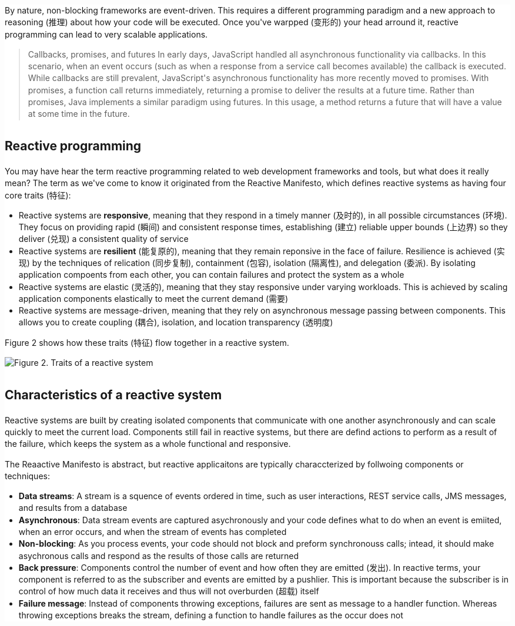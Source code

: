 By nature, non-blocking frameworks are event-driven. This requires a different programming paradigm and a new approach to reasoning (推理) about how your code will be executed. Once you've warpped (变形的) your head arround it, reactive programming can lead to very scalable applications.

> Callbacks, promises, and futures
> In early days, JavaScript handled all asynchronous functionality via callbacks. In this scenario, when an event occurs (such as when a response from a service call becomes available) the callback is executed. While callbacks are still prevalent, JavaScript's asynchronous functionality has more recently moved to promises. With promises, a function call returns immediately, returning a promise to deliver the results at a future time. Rather than promises, Java implements a similar paradigm using futures. In this usage, a method returns a future that will have a value at some time in the future.

## Reactive programming
You may have hear the term reactive programming related to web development frameworks and tools, but what does it really mean? The term as we've come to know it originated from the Reactive Manifesto, which defines reactive systems as having four core traits (特征):
- Reactive systems are **responsive**, meaning that they respond in a timely manner (及时的), in all possible circumstances (环境). They focus on providing rapid (瞬间) and consistent response times, establishing (建立) reliable upper bounds (上边界) so they deliver (兑现) a consistent quality of service
- Reactive systems are **resilient** (能复原的), meaning that they remain reponsive in the face of failure. Resilience is achieved (实现) by the techniques of relication (同步复制), containment (包容), isolation (隔离性), and delegation (委派). By isolating application compoents from each other, you can contain failures and protect the system as a whole
- Reactive systems are elastic (灵活的), meaning that they stay responsive under varying workloads. This is achieved by scaling application components elastically to meet the current demand (需要)
- Reactive systems are message-driven, meaning that they rely on asynchronous message passing between components. This allows you to create coupling (耦合), isolation, and location transparency (透明度)

Figure 2 shows how these traits (特征) flow together in a reactive system.

![Figure 2. Traits of a reactive system](002.jpg)

## Characteristics of a reactive system
Reactive systems are built by creating isolated components that communicate with one another asynchronously and can scale quickly to meet the current load. Components still fail in reactive systems, but there are defind actions to perform as a result of the failure, which keeps the system as a whole functional and responsive.

The Reaactive Manifesto is abstract, but reactive applicaitons are typically characcterized by follwoing components or techniques:
- **Data streams**: A stream is a squence of events ordered in time, such as user interactions, REST service calls, JMS messages, and results from a database
- **Asynchronous**: Data stream events are captured asychronously and your code defines what to do when an event is emiited, when an error occurs, and when the stream of events has completed
- **Non-blocking**: As you process events, your code should not block and preform synchronouss calls; intead, it should make asychronous calls and respond as the results of those calls are returned
- **Back pressure**: Components control the number of event and how often they are emitted (发出). In reactive terms, your component is referred to as the subscriber and events are emitted by a pushlier. This is important because the subscriber is in control of how much data it receives and thus will not overburden (超载) itself
- **Failure message**: Instead of components throwing exceptions, failures are sent as message to a handler function. Whereas throwing exceptions breaks the stream, defining a function to handle failures as the occur does not
